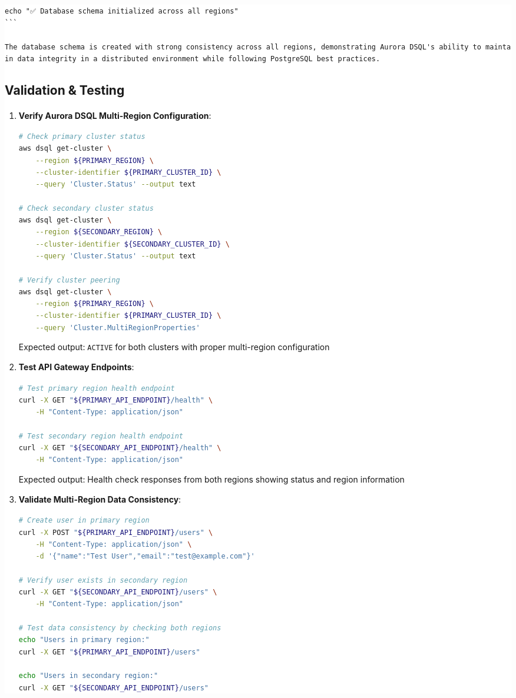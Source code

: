     echo "✅ Database schema initialized across all regions"
    ```

    The database schema is created with strong consistency across all regions, demonstrating Aurora DSQL's ability to maintain data integrity in a distributed environment while following PostgreSQL best practices.

## Validation & Testing

1. **Verify Aurora DSQL Multi-Region Configuration**:

   ```bash
   # Check primary cluster status
   aws dsql get-cluster \
       --region ${PRIMARY_REGION} \
       --cluster-identifier ${PRIMARY_CLUSTER_ID} \
       --query 'Cluster.Status' --output text
   
   # Check secondary cluster status
   aws dsql get-cluster \
       --region ${SECONDARY_REGION} \
       --cluster-identifier ${SECONDARY_CLUSTER_ID} \
       --query 'Cluster.Status' --output text
   
   # Verify cluster peering
   aws dsql get-cluster \
       --region ${PRIMARY_REGION} \
       --cluster-identifier ${PRIMARY_CLUSTER_ID} \
       --query 'Cluster.MultiRegionProperties'
   ```

   Expected output: `ACTIVE` for both clusters with proper multi-region configuration

2. **Test API Gateway Endpoints**:

   ```bash
   # Test primary region health endpoint
   curl -X GET "${PRIMARY_API_ENDPOINT}/health" \
       -H "Content-Type: application/json"
   
   # Test secondary region health endpoint
   curl -X GET "${SECONDARY_API_ENDPOINT}/health" \
       -H "Content-Type: application/json"
   ```

   Expected output: Health check responses from both regions showing status and region information

3. **Validate Multi-Region Data Consistency**:

   ```bash
   # Create user in primary region
   curl -X POST "${PRIMARY_API_ENDPOINT}/users" \
       -H "Content-Type: application/json" \
       -d '{"name":"Test User","email":"test@example.com"}'
   
   # Verify user exists in secondary region
   curl -X GET "${SECONDARY_API_ENDPOINT}/users" \
       -H "Content-Type: application/json"
   
   # Test data consistency by checking both regions
   echo "Users in primary region:"
   curl -X GET "${PRIMARY_API_ENDPOINT}/users"
   
   echo "Users in secondary region:"
   curl -X GET "${SECONDARY_API_ENDPOINT}/users"
   ```
